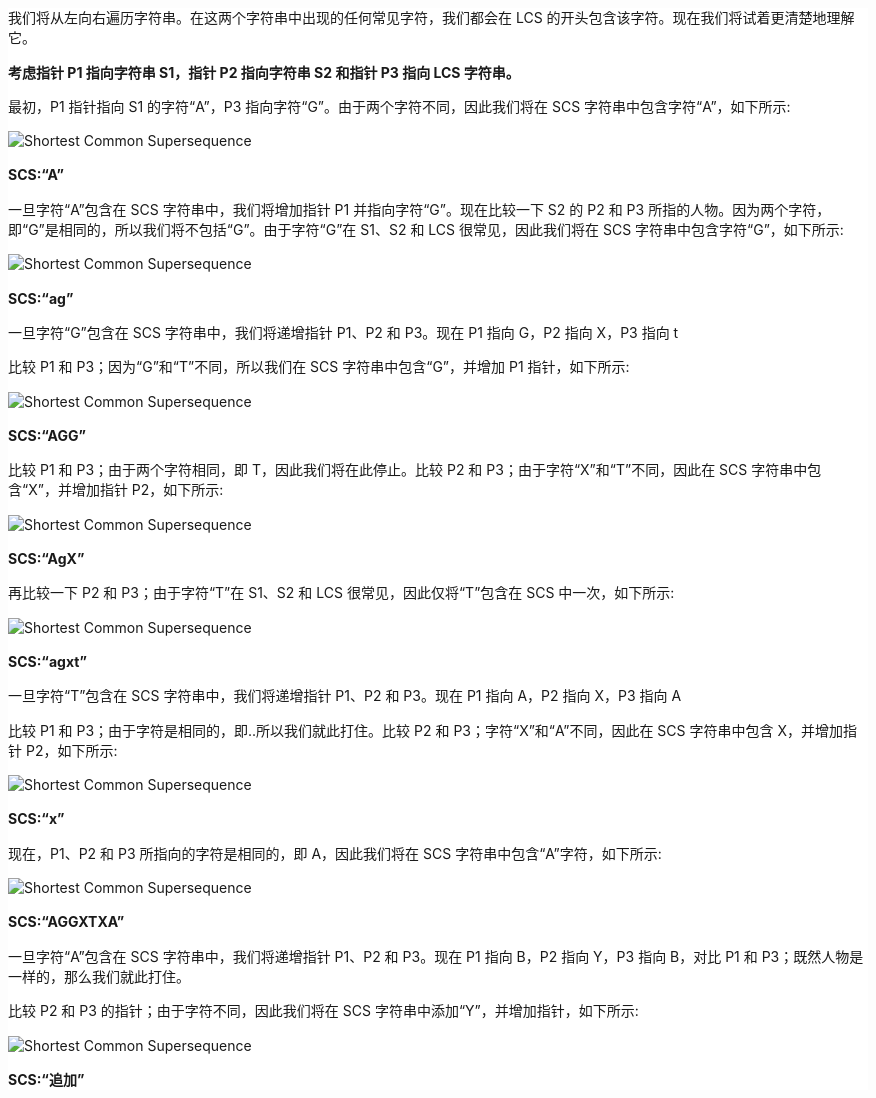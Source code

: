 我们将从左向右遍历字符串。在这两个字符串中出现的任何常见字符，我们都会在 LCS 的开头包含该字符。现在我们将试着更清楚地理解它。

**考虑指针 P1 指向字符串 S1，指针 P2 指向字符串 S2 和指针 P3 指向 LCS 字符串。**

最初，P1 指针指向 S1 的字符“A”，P3 指向字符“G”。由于两个字符不同，因此我们将在 SCS 字符串中包含字符“A”，如下所示:

![Shortest Common Supersequence](../Images/851c0ca9c09eb22484af09a27f837316.png)

**SCS:“A”**

一旦字符“A”包含在 SCS 字符串中，我们将增加指针 P1 并指向字符“G”。现在比较一下 S2 的 P2 和 P3 所指的人物。因为两个字符，即“G”是相同的，所以我们将不包括“G”。由于字符“G”在 S1、S2 和 LCS 很常见，因此我们将在 SCS 字符串中包含字符“G”，如下所示:

![Shortest Common Supersequence](../Images/0e17dba0c29dc7a66b78f3d3a91a98c7.png)

**SCS:“ag”**

一旦字符“G”包含在 SCS 字符串中，我们将递增指针 P1、P2 和 P3。现在 P1 指向 G，P2 指向 X，P3 指向 t

比较 P1 和 P3；因为“G”和“T”不同，所以我们在 SCS 字符串中包含“G”，并增加 P1 指针，如下所示:

![Shortest Common Supersequence](../Images/9540e43eaf329d99ebd81f4c697eb679.png)

**SCS:“AGG”**

比较 P1 和 P3；由于两个字符相同，即 T，因此我们将在此停止。比较 P2 和 P3；由于字符“X”和“T”不同，因此在 SCS 字符串中包含“X”，并增加指针 P2，如下所示:

![Shortest Common Supersequence](../Images/17586f765509f324d1568a2b76a3b3f8.png)

**SCS:“AgX”**

再比较一下 P2 和 P3；由于字符“T”在 S1、S2 和 LCS 很常见，因此仅将“T”包含在 SCS 中一次，如下所示:

![Shortest Common Supersequence](../Images/23b9871ac710587b6c5a322192a895c0.png)

**SCS:“agxt”**

一旦字符“T”包含在 SCS 字符串中，我们将递增指针 P1、P2 和 P3。现在 P1 指向 A，P2 指向 X，P3 指向 A

比较 P1 和 P3；由于字符是相同的，即..所以我们就此打住。比较 P2 和 P3；字符“X”和“A”不同，因此在 SCS 字符串中包含 X，并增加指针 P2，如下所示:

![Shortest Common Supersequence](../Images/e2e85ff142c3b9a303a4aba0324513e7.png)

**SCS:“x”**

现在，P1、P2 和 P3 所指向的字符是相同的，即 A，因此我们将在 SCS 字符串中包含“A”字符，如下所示:

![Shortest Common Supersequence](../Images/fd08ad1891365a3b971440aeaa49313b.png)

**SCS:“AGGXTXA”**

一旦字符“A”包含在 SCS 字符串中，我们将递增指针 P1、P2 和 P3。现在 P1 指向 B，P2 指向 Y，P3 指向 B，对比 P1 和 P3；既然人物是一样的，那么我们就此打住。

比较 P2 和 P3 的指针；由于字符不同，因此我们将在 SCS 字符串中添加“Y”，并增加指针，如下所示:

![Shortest Common Supersequence](../Images/9d1884154a86f8cc37d20446bbbe16ae.png)

**SCS:“追加”**
